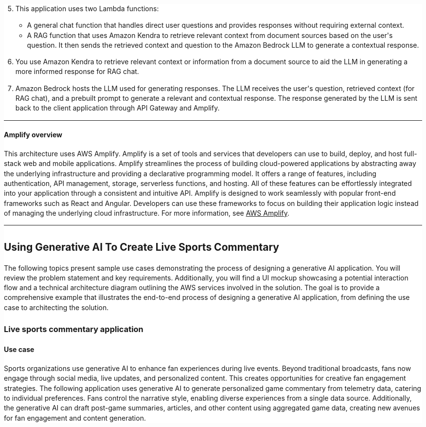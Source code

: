 5. This application uses two Lambda functions:

    * A general chat function that handles direct user questions and provides responses without requiring external context.
    * A RAG function that uses Amazon Kendra to retrieve relevant context from document sources based on the user's question. It then sends the retrieved context and question to the Amazon Bedrock LLM to generate a contextual response.

6. You use Amazon Kendra to retrieve relevant context or information from a document source to aid the LLM in generating a more informed response for RAG chat.
7. Amazon Bedrock hosts the LLM used for generating responses. The LLM receives the user's question, retrieved context (for RAG chat), and a prebuilt prompt to generate a relevant and contextual response. The response generated by the LLM is sent back to the client application through API Gateway and Amplify.

---

#### Amplify overview

This architecture uses AWS Amplify. Amplify is a set of tools and services that developers can use to build, deploy, and host full-stack web and mobile applications. Amplify streamlines the process of building cloud-powered applications by abstracting away the underlying infrastructure and providing a declarative programming model. It offers a range of features, including authentication, API management, storage, serverless functions, and hosting. All of these features can be effortlessly integrated into your application through a consistent and intuitive API. Amplify is designed to work seamlessly with popular front-end frameworks such as React and Angular. Developers can use these frameworks to focus on building their application logic instead of managing the underlying cloud infrastructure. For more information, see [AWS Amplify](https://aws.amazon.com/amplify/?gclid=CjwKCAjw8rW2BhAgEiwAoRO5rGGRxDrWs86mKC24id0rV_Tt69s0Q5uOfvaWGpWzo7OAvS6wELCiNhoCCIsQAvD_BwE&trk=66d9071f-eec2-471d-9fc0-c374dbda114d&sc_channel=ps&ef_id=CjwKCAjw8rW2BhAgEiwAoRO5rGGRxDrWs86mKC24id0rV_Tt69s0Q5uOfvaWGpWzo7OAvS6wELCiNhoCCIsQAvD_BwE:G:s&s_kwcid=AL!4422!3!646025317188!e!!g!!aws%20amplify!19610918335!148058249160).

---

## Using Generative AI To Create Live Sports Commentary

The following topics present sample use cases demonstrating the process of designing a generative AI application. You will review the problem statement and key requirements. Additionally, you will find a UI mockup showcasing a potential interaction flow and a technical architecture diagram outlining the AWS services involved in the solution. The goal is to provide a comprehensive example that illustrates the end-to-end process of designing a generative AI application, from defining the use case to architecting the solution.

### Live sports commentary application

#### Use case

Sports organizations use generative AI to enhance fan experiences during live events. Beyond traditional broadcasts, fans now engage through social media, live updates, and personalized content. This creates opportunities for creative fan engagement strategies. The following application uses generative AI to generate personalized game commentary from telemetry data, catering to individual preferences. Fans control the narrative style, enabling diverse experiences from a single data source. Additionally, the generative AI can draft post-game summaries, articles, and other content using aggregated game data, creating new avenues for fan engagement and content generation.
